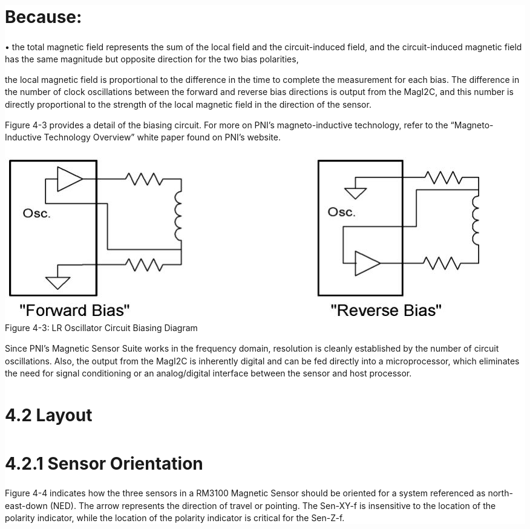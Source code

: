 # Because:

• the total magnetic field represents the sum of the local field and the circuit-induced field, and the circuit-induced magnetic field has the same magnitude but opposite direction for the two bias polarities,

the local magnetic field is proportional to the difference in the time to complete the measurement for each bias. The difference in the number of clock oscillations between the forward and reverse bias directions is output from the MagI2C, and this number is directly proportional to the strength of the local magnetic field in the direction of the sensor.

Figure 4-3 provides a detail of the biasing circuit. For more on PNI’s magneto-inductive technology, refer to the “Magneto-Inductive Technology Overview” white paper found on PNI’s website.

![](images/a318656ad0d3d2e5e6be7c2e709dc20ff05aeb1e959e537f329e692d861d9fbe.jpg)  
Figure 4-3: LR Oscillator Circuit Biasing Diagram

Since PNI’s Magnetic Sensor Suite works in the frequency domain, resolution is cleanly established by the number of circuit oscillations. Also, the output from the MagI2C is inherently digital and can be fed directly into a microprocessor, which eliminates the need for signal conditioning or an analog/digital interface between the sensor and host processor.

# 4.2 Layout

# 4.2.1 Sensor Orientation

Figure 4-4 indicates how the three sensors in a RM3100 Magnetic Sensor should be oriented for a system referenced as north-east-down (NED). The arrow represents the direction of travel or pointing. The Sen-XY-f is insensitive to the location of the polarity indicator, while the location of the polarity indicator is critical for the Sen-Z-f.

